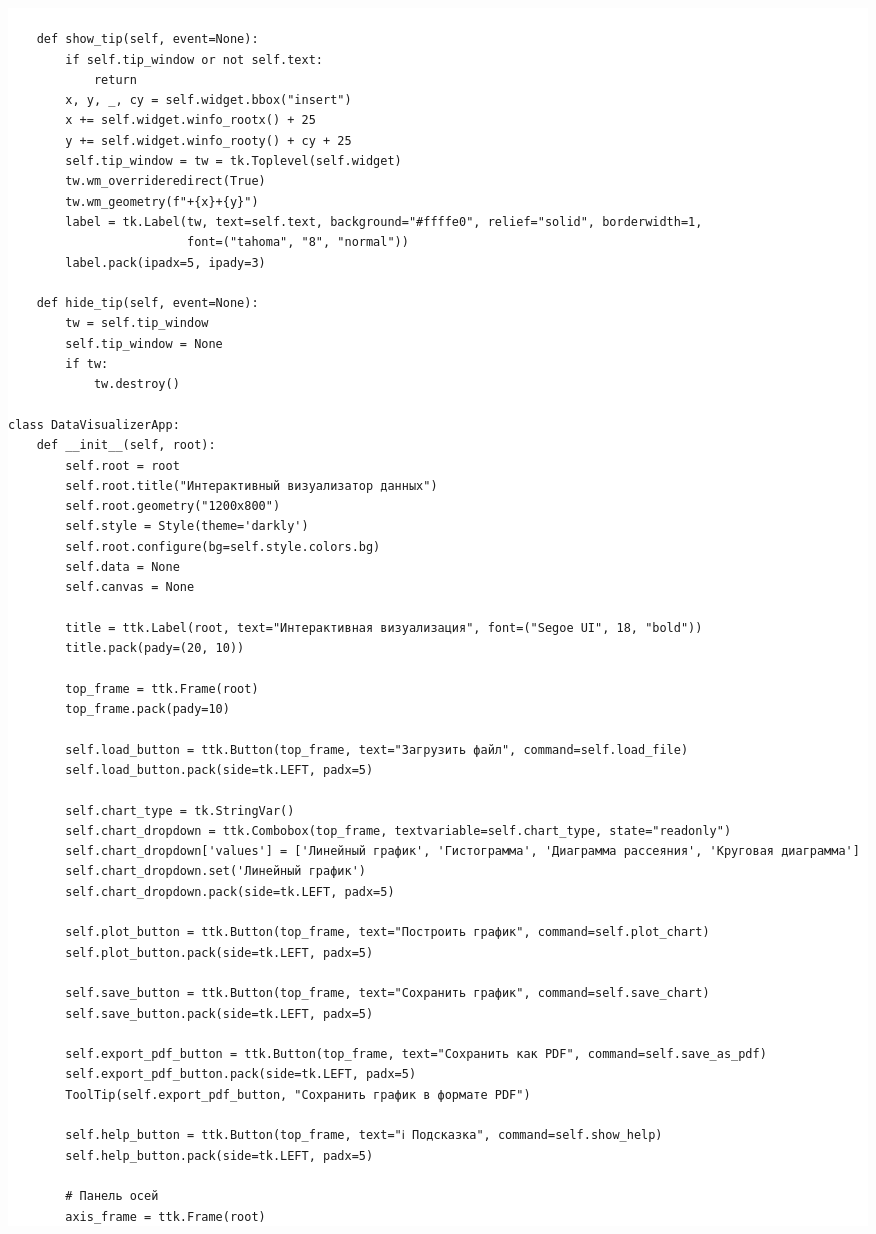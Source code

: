 ```

    def show_tip(self, event=None):
        if self.tip_window or not self.text:
            return
        x, y, _, cy = self.widget.bbox("insert")
        x += self.widget.winfo_rootx() + 25
        y += self.widget.winfo_rooty() + cy + 25
        self.tip_window = tw = tk.Toplevel(self.widget)
        tw.wm_overrideredirect(True)
        tw.wm_geometry(f"+{x}+{y}")
        label = tk.Label(tw, text=self.text, background="#ffffe0", relief="solid", borderwidth=1,
                         font=("tahoma", "8", "normal"))
        label.pack(ipadx=5, ipady=3)

    def hide_tip(self, event=None):
        tw = self.tip_window
        self.tip_window = None
        if tw:
            tw.destroy()

class DataVisualizerApp:
    def __init__(self, root):
        self.root = root
        self.root.title("Интерактивный визуализатор данных")
        self.root.geometry("1200x800")
        self.style = Style(theme='darkly')
        self.root.configure(bg=self.style.colors.bg)
        self.data = None
        self.canvas = None

        title = ttk.Label(root, text="Интерактивная визуализация", font=("Segoe UI", 18, "bold"))
        title.pack(pady=(20, 10))

        top_frame = ttk.Frame(root)
        top_frame.pack(pady=10)

        self.load_button = ttk.Button(top_frame, text="Загрузить файл", command=self.load_file)
        self.load_button.pack(side=tk.LEFT, padx=5)

        self.chart_type = tk.StringVar()
        self.chart_dropdown = ttk.Combobox(top_frame, textvariable=self.chart_type, state="readonly")
        self.chart_dropdown['values'] = ['Линейный график', 'Гистограмма', 'Диаграмма рассеяния', 'Круговая диаграмма']
        self.chart_dropdown.set('Линейный график')
        self.chart_dropdown.pack(side=tk.LEFT, padx=5)

        self.plot_button = ttk.Button(top_frame, text="Построить график", command=self.plot_chart)
        self.plot_button.pack(side=tk.LEFT, padx=5)

        self.save_button = ttk.Button(top_frame, text="Сохранить график", command=self.save_chart)
        self.save_button.pack(side=tk.LEFT, padx=5)

        self.export_pdf_button = ttk.Button(top_frame, text="Сохранить как PDF", command=self.save_as_pdf)
        self.export_pdf_button.pack(side=tk.LEFT, padx=5)
        ToolTip(self.export_pdf_button, "Сохранить график в формате PDF")

        self.help_button = ttk.Button(top_frame, text="ℹ️ Подсказка", command=self.show_help)
        self.help_button.pack(side=tk.LEFT, padx=5)

        # Панель осей
        axis_frame = ttk.Frame(root)
```